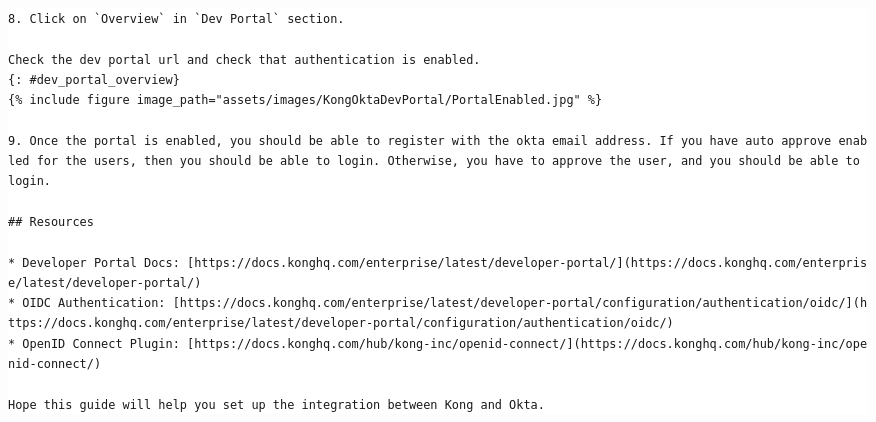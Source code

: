    ```
8. Click on `Overview` in `Dev Portal` section.

   Check the dev portal url and check that authentication is enabled.
   {: #dev_portal_overview}
   {% include figure image_path="assets/images/KongOktaDevPortal/PortalEnabled.jpg" %}

9. Once the portal is enabled, you should be able to register with the okta email address. If you have auto approve enabled for the users, then you should be able to login. Otherwise, you have to approve the user, and you should be able to login.

## Resources

* Developer Portal Docs: [https://docs.konghq.com/enterprise/latest/developer-portal/](https://docs.konghq.com/enterprise/latest/developer-portal/)
* OIDC Authentication: [https://docs.konghq.com/enterprise/latest/developer-portal/configuration/authentication/oidc/](https://docs.konghq.com/enterprise/latest/developer-portal/configuration/authentication/oidc/)
* OpenID Connect Plugin: [https://docs.konghq.com/hub/kong-inc/openid-connect/](https://docs.konghq.com/hub/kong-inc/openid-connect/)

Hope this guide will help you set up the integration between Kong and Okta.